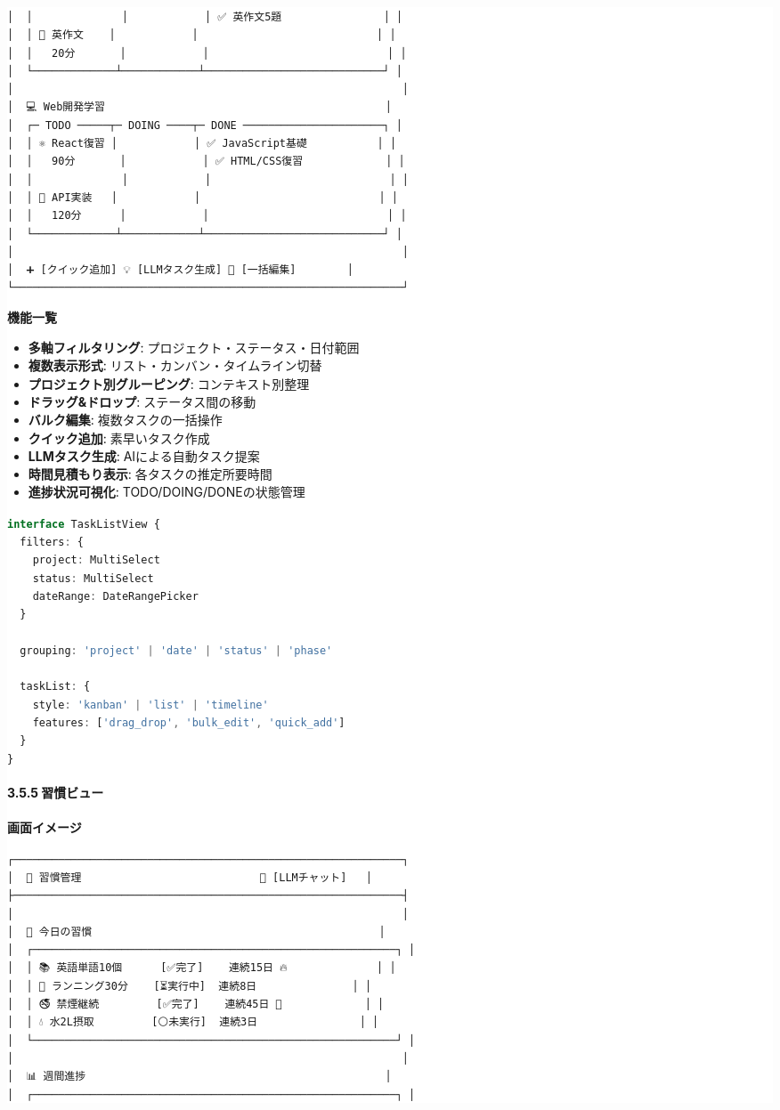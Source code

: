 ```
│  │              │            │ ✅ 英作文5題                │ │
│  │ 📝 英作文    │            │                            │ │
│  │   20分       │            │                            │ │
│  └─────────────┴────────────┴────────────────────────────┘ │
│                                                             │
│  💻 Web開発学習                                            │
│  ┌─ TODO ─────┬─ DOING ────┬─ DONE ──────────────────────┐ │
│  │ ⚛️ React復習 │            │ ✅ JavaScript基礎           │ │
│  │   90分       │            │ ✅ HTML/CSS復習             │ │
│  │              │            │                            │ │
│  │ 🔧 API実装   │            │                            │ │
│  │   120分      │            │                            │ │
│  └─────────────┴────────────┴────────────────────────────┘ │
│                                                             │
│  ➕ [クイック追加] 💡 [LLMタスク生成] 🔄 [一括編集]        │
└─────────────────────────────────────────────────────────────┘
```

**機能一覧**

- **多軸フィルタリング**: プロジェクト・ステータス・日付範囲
- **複数表示形式**: リスト・カンバン・タイムライン切替
- **プロジェクト別グルーピング**: コンテキスト別整理
- **ドラッグ&ドロップ**: ステータス間の移動
- **バルク編集**: 複数タスクの一括操作
- **クイック追加**: 素早いタスク作成
- **LLMタスク生成**: AIによる自動タスク提案
- **時間見積もり表示**: 各タスクの推定所要時間
- **進捗状況可視化**: TODO/DOING/DONEの状態管理

```typescript
interface TaskListView {
  filters: {
    project: MultiSelect
    status: MultiSelect
    dateRange: DateRangePicker
  }

  grouping: 'project' | 'date' | 'status' | 'phase'

  taskList: {
    style: 'kanban' | 'list' | 'timeline'
    features: ['drag_drop', 'bulk_edit', 'quick_add']
  }
}
```

#### 3.5.5 習慣ビュー

**画面イメージ**

```
┌─────────────────────────────────────────────────────────────┐
│  🔄 習慣管理                            💬 [LLMチャット]   │
├─────────────────────────────────────────────────────────────┤
│                                                             │
│  📅 今日の習慣                                             │
│  ┌─────────────────────────────────────────────────────────┐ │
│  │ 📚 英語単語10個      [✅完了]    連続15日 🔥              │ │
│  │ 🏃 ランニング30分    [⏳実行中]  連続8日               │ │
│  │ 🚭 禁煙継続         [✅完了]    連続45日 🎉             │ │
│  │ 💧 水2L摂取         [⚪未実行]  連続3日                │ │
│  └─────────────────────────────────────────────────────────┘ │
│                                                             │
│  📊 週間進捗                                               │
│  ┌─────────────────────────────────────────────────────────┐ │
```